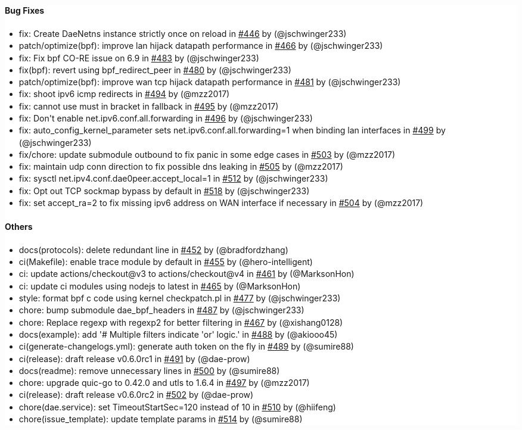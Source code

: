 #### Bug Fixes

- fix: Create DaeNetns instance strictly once on reload in [#446](https://github.com/daeuniverse/dae/pull/446) by (@jschwinger233)
- patch/optimize(bpf): improve lan hijack datapath performance in [#466](https://github.com/daeuniverse/dae/pull/466) by (@jschwinger233)
- fix: Fix bpf CO-RE issue on 6.9 in [#483](https://github.com/daeuniverse/dae/pull/483) by (@jschwinger233)
- fix(bpf): revert using bpf_redirect_peer in [#480](https://github.com/daeuniverse/dae/pull/480) by (@jschwinger233)
- patch/optimize(bpf): improve wan tcp hijack datapath performance in [#481](https://github.com/daeuniverse/dae/pull/481) by (@jschwinger233)
- fix: shoot ipv6 icmp redirects in [#494](https://github.com/daeuniverse/dae/pull/494) by (@mzz2017)
- fix: cannot use must in bracket in fallback in [#495](https://github.com/daeuniverse/dae/pull/495) by (@mzz2017)
- fix: Don't enable net.ipv6.conf.all.forwarding in [#496](https://github.com/daeuniverse/dae/pull/496) by (@jschwinger233)
- fix: auto_config_kernel_parameter sets net.ipv6.conf.all.forwarding=1 when binding lan interfaces in [#499](https://github.com/daeuniverse/dae/pull/499) by (@jschwinger233)
- fix/chore: update submodule outbound to fix panic in some edge cases in [#503](https://github.com/daeuniverse/dae/pull/503) by (@mzz2017)
- fix: maintain udp conn direction to fix possible dns leaking in [#505](https://github.com/daeuniverse/dae/pull/505) by (@mzz2017)
- fix: sysctl net.ipv4.conf.dae0peer.accept_local=1 in [#512](https://github.com/daeuniverse/dae/pull/512) by (@jschwinger233)
- fix: Opt out TCP sockmap bypass by default in [#518](https://github.com/daeuniverse/dae/pull/518) by (@jschwinger233)
- fix: set accept_ra=2 to fix missing ipv6 address on WAN interface if necessary in [#504](https://github.com/daeuniverse/dae/pull/504) by (@mzz2017)

#### Others

- docs(protocols): delete redundant line in [#452](https://github.com/daeuniverse/dae/pull/452) by (@bradfordzhang)
- ci(Makefile): enable trace module by default in [#455](https://github.com/daeuniverse/dae/pull/455) by (@hero-intelligent)
- ci: update actions/checkout@v3 to actions/checkout@v4 in [#461](https://github.com/daeuniverse/dae/pull/461) by (@MarksonHon)
- ci: update ci modules using nodejs to latest in [#465](https://github.com/daeuniverse/dae/pull/465) by (@MarksonHon)
- style: format bpf c code using kernel checkpatch.pl in [#477](https://github.com/daeuniverse/dae/pull/477) by (@jschwinger233)
- chore: bump submodule dae_bpf_headers in [#487](https://github.com/daeuniverse/dae/pull/487) by (@jschwinger233)
- chore: Replace regexp with regexp2 for better filtering in [#467](https://github.com/daeuniverse/dae/pull/467) by (@xishang0128)
- docs(example): add '# Multiple filters indicate 'or' logic.' in [#488](https://github.com/daeuniverse/dae/pull/488) by (@akiooo45)
- ci(generate-changelogs.yml): generate auth token on the fly in [#489](https://github.com/daeuniverse/dae/pull/489) by (@sumire88)
- ci(release): draft release v0.6.0rc1 in [#491](https://github.com/daeuniverse/dae/pull/491) by (@dae-prow)
- docs(readme): remove unnecessary lines in [#500](https://github.com/daeuniverse/dae/pull/500) by (@sumire88)
- chore: upgrade quic-go to 0.42.0 and utls to 1.6.4 in [#497](https://github.com/daeuniverse/dae/pull/497) by (@mzz2017)
- ci(release): draft release v0.6.0rc2 in [#502](https://github.com/daeuniverse/dae/pull/502) by (@dae-prow)
- chore(dae.service): set TimeoutStartSec=120 instead of 10 in [#510](https://github.com/daeuniverse/dae/pull/510) by (@hiifeng)
- chore(issue_template): update template params in [#514](https://github.com/daeuniverse/dae/pull/514) by (@sumire88)